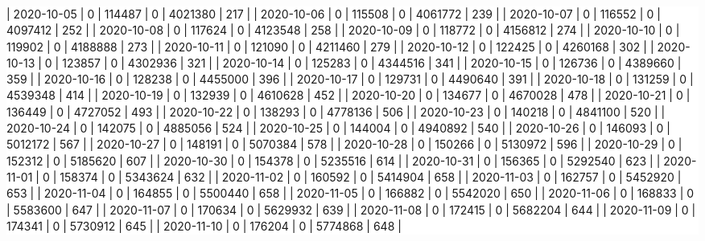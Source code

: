 | 2020-10-05 | 0 | 114487 | 0 | 4021380 | 217 |
| 2020-10-06 | 0 | 115508 | 0 | 4061772 | 239 |
| 2020-10-07 | 0 | 116552 | 0 | 4097412 | 252 |
| 2020-10-08 | 0 | 117624 | 0 | 4123548 | 258 |
| 2020-10-09 | 0 | 118772 | 0 | 4156812 | 274 |
| 2020-10-10 | 0 | 119902 | 0 | 4188888 | 273 |
| 2020-10-11 | 0 | 121090 | 0 | 4211460 | 279 |
| 2020-10-12 | 0 | 122425 | 0 | 4260168 | 302 |
| 2020-10-13 | 0 | 123857 | 0 | 4302936 | 321 |
| 2020-10-14 | 0 | 125283 | 0 | 4344516 | 341 |
| 2020-10-15 | 0 | 126736 | 0 | 4389660 | 359 |
| 2020-10-16 | 0 | 128238 | 0 | 4455000 | 396 |
| 2020-10-17 | 0 | 129731 | 0 | 4490640 | 391 |
| 2020-10-18 | 0 | 131259 | 0 | 4539348 | 414 |
| 2020-10-19 | 0 | 132939 | 0 | 4610628 | 452 |
| 2020-10-20 | 0 | 134677 | 0 | 4670028 | 478 |
| 2020-10-21 | 0 | 136449 | 0 | 4727052 | 493 |
| 2020-10-22 | 0 | 138293 | 0 | 4778136 | 506 |
| 2020-10-23 | 0 | 140218 | 0 | 4841100 | 520 |
| 2020-10-24 | 0 | 142075 | 0 | 4885056 | 524 |
| 2020-10-25 | 0 | 144004 | 0 | 4940892 | 540 |
| 2020-10-26 | 0 | 146093 | 0 | 5012172 | 567 |
| 2020-10-27 | 0 | 148191 | 0 | 5070384 | 578 |
| 2020-10-28 | 0 | 150266 | 0 | 5130972 | 596 |
| 2020-10-29 | 0 | 152312 | 0 | 5185620 | 607 |
| 2020-10-30 | 0 | 154378 | 0 | 5235516 | 614 |
| 2020-10-31 | 0 | 156365 | 0 | 5292540 | 623 |
| 2020-11-01 | 0 | 158374 | 0 | 5343624 | 632 |
| 2020-11-02 | 0 | 160592 | 0 | 5414904 | 658 |
| 2020-11-03 | 0 | 162757 | 0 | 5452920 | 653 |
| 2020-11-04 | 0 | 164855 | 0 | 5500440 | 658 |
| 2020-11-05 | 0 | 166882 | 0 | 5542020 | 650 |
| 2020-11-06 | 0 | 168833 | 0 | 5583600 | 647 |
| 2020-11-07 | 0 | 170634 | 0 | 5629932 | 639 |
| 2020-11-08 | 0 | 172415 | 0 | 5682204 | 644 |
| 2020-11-09 | 0 | 174341 | 0 | 5730912 | 645 |
| 2020-11-10 | 0 | 176204 | 0 | 5774868 | 648 |